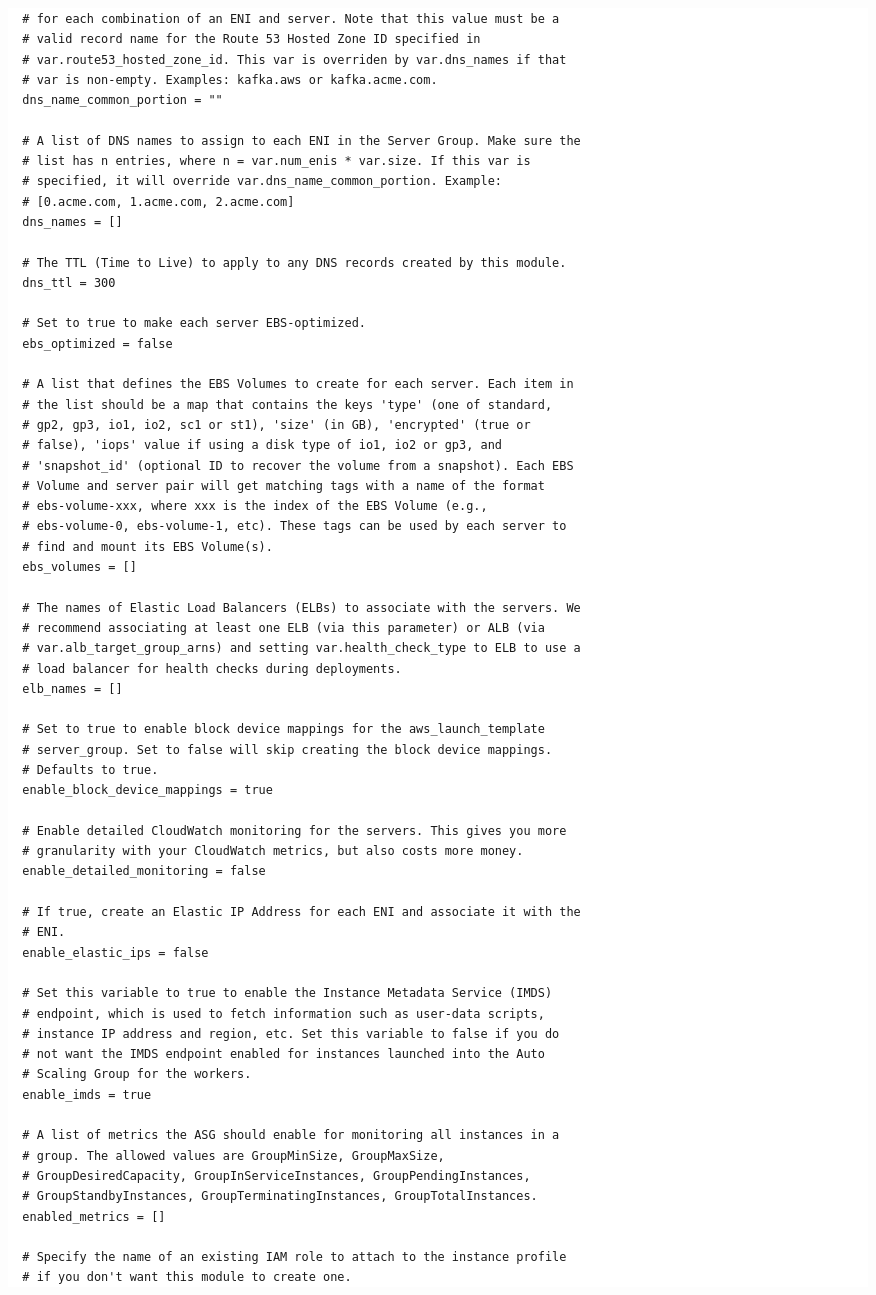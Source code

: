 ```hcl title="terragrunt.hcl"
  # for each combination of an ENI and server. Note that this value must be a
  # valid record name for the Route 53 Hosted Zone ID specified in
  # var.route53_hosted_zone_id. This var is overriden by var.dns_names if that
  # var is non-empty. Examples: kafka.aws or kafka.acme.com.
  dns_name_common_portion = ""

  # A list of DNS names to assign to each ENI in the Server Group. Make sure the
  # list has n entries, where n = var.num_enis * var.size. If this var is
  # specified, it will override var.dns_name_common_portion. Example:
  # [0.acme.com, 1.acme.com, 2.acme.com]
  dns_names = []

  # The TTL (Time to Live) to apply to any DNS records created by this module.
  dns_ttl = 300

  # Set to true to make each server EBS-optimized.
  ebs_optimized = false

  # A list that defines the EBS Volumes to create for each server. Each item in
  # the list should be a map that contains the keys 'type' (one of standard,
  # gp2, gp3, io1, io2, sc1 or st1), 'size' (in GB), 'encrypted' (true or
  # false), 'iops' value if using a disk type of io1, io2 or gp3, and
  # 'snapshot_id' (optional ID to recover the volume from a snapshot). Each EBS
  # Volume and server pair will get matching tags with a name of the format
  # ebs-volume-xxx, where xxx is the index of the EBS Volume (e.g.,
  # ebs-volume-0, ebs-volume-1, etc). These tags can be used by each server to
  # find and mount its EBS Volume(s).
  ebs_volumes = []

  # The names of Elastic Load Balancers (ELBs) to associate with the servers. We
  # recommend associating at least one ELB (via this parameter) or ALB (via
  # var.alb_target_group_arns) and setting var.health_check_type to ELB to use a
  # load balancer for health checks during deployments.
  elb_names = []

  # Set to true to enable block device mappings for the aws_launch_template
  # server_group. Set to false will skip creating the block device mappings.
  # Defaults to true.
  enable_block_device_mappings = true

  # Enable detailed CloudWatch monitoring for the servers. This gives you more
  # granularity with your CloudWatch metrics, but also costs more money.
  enable_detailed_monitoring = false

  # If true, create an Elastic IP Address for each ENI and associate it with the
  # ENI.
  enable_elastic_ips = false

  # Set this variable to true to enable the Instance Metadata Service (IMDS)
  # endpoint, which is used to fetch information such as user-data scripts,
  # instance IP address and region, etc. Set this variable to false if you do
  # not want the IMDS endpoint enabled for instances launched into the Auto
  # Scaling Group for the workers.
  enable_imds = true

  # A list of metrics the ASG should enable for monitoring all instances in a
  # group. The allowed values are GroupMinSize, GroupMaxSize,
  # GroupDesiredCapacity, GroupInServiceInstances, GroupPendingInstances,
  # GroupStandbyInstances, GroupTerminatingInstances, GroupTotalInstances.
  enabled_metrics = []

  # Specify the name of an existing IAM role to attach to the instance profile
  # if you don't want this module to create one.
```